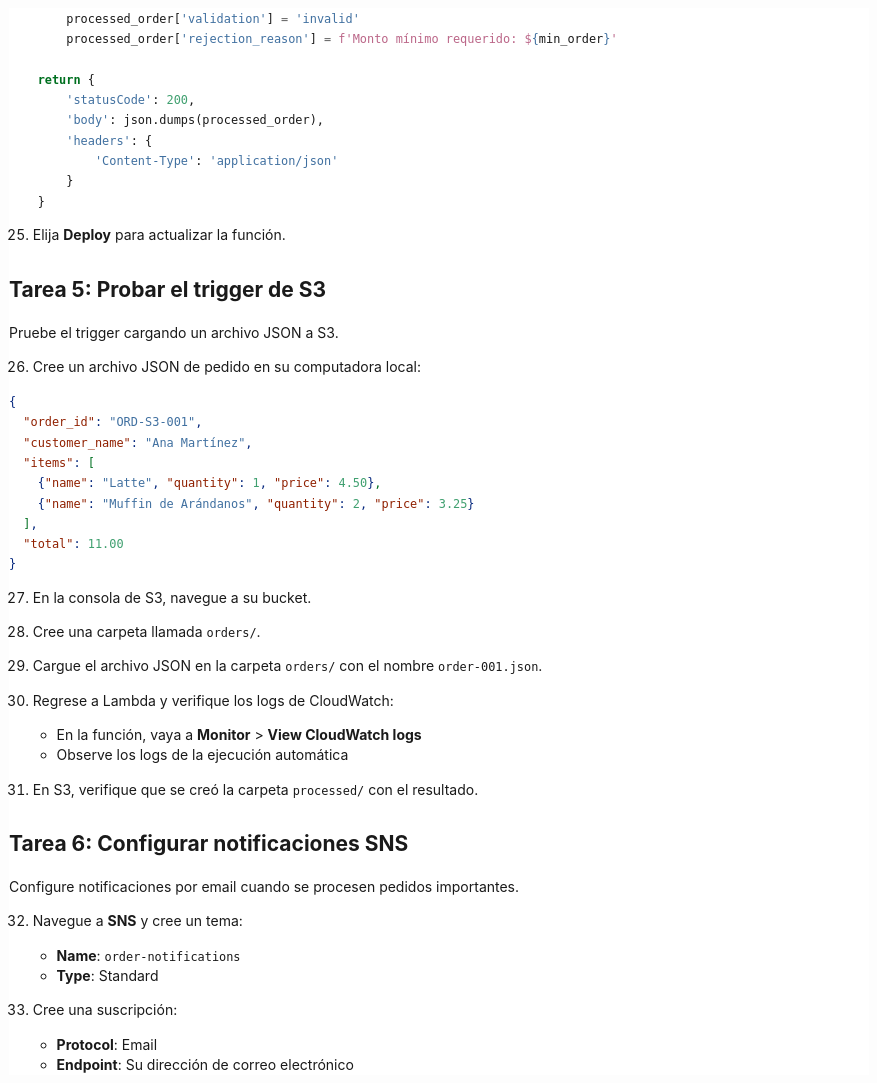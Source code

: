 ```python
        processed_order['validation'] = 'invalid'
        processed_order['rejection_reason'] = f'Monto mínimo requerido: ${min_order}'
    
    return {
        'statusCode': 200,
        'body': json.dumps(processed_order),
        'headers': {
            'Content-Type': 'application/json'
        }
    }
```

25. Elija **Deploy** para actualizar la función.

## Tarea 5: Probar el trigger de S3

Pruebe el trigger cargando un archivo JSON a S3.

26. Cree un archivo JSON de pedido en su computadora local:

```json
{
  "order_id": "ORD-S3-001",
  "customer_name": "Ana Martínez",
  "items": [
    {"name": "Latte", "quantity": 1, "price": 4.50},
    {"name": "Muffin de Arándanos", "quantity": 2, "price": 3.25}
  ],
  "total": 11.00
}
```

27. En la consola de S3, navegue a su bucket.

28. Cree una carpeta llamada `orders/`.

29. Cargue el archivo JSON en la carpeta `orders/` con el nombre `order-001.json`.

30. Regrese a Lambda y verifique los logs de CloudWatch:
    - En la función, vaya a **Monitor** > **View CloudWatch logs**
    - Observe los logs de la ejecución automática

31. En S3, verifique que se creó la carpeta `processed/` con el resultado.

## Tarea 6: Configurar notificaciones SNS

Configure notificaciones por email cuando se procesen pedidos importantes.

32. Navegue a **SNS** y cree un tema:
    - **Name**: `order-notifications`
    - **Type**: Standard

33. Cree una suscripción:
    - **Protocol**: Email
    - **Endpoint**: Su dirección de correo electrónico
